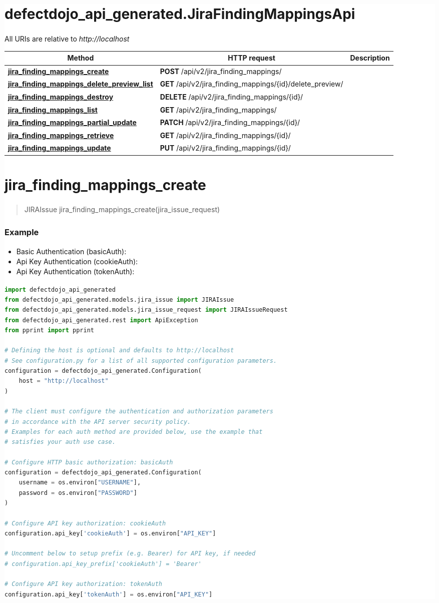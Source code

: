 # defectdojo_api_generated.JiraFindingMappingsApi

All URIs are relative to *http://localhost*

Method | HTTP request | Description
------------- | ------------- | -------------
[**jira_finding_mappings_create**](JiraFindingMappingsApi.md#jira_finding_mappings_create) | **POST** /api/v2/jira_finding_mappings/ | 
[**jira_finding_mappings_delete_preview_list**](JiraFindingMappingsApi.md#jira_finding_mappings_delete_preview_list) | **GET** /api/v2/jira_finding_mappings/{id}/delete_preview/ | 
[**jira_finding_mappings_destroy**](JiraFindingMappingsApi.md#jira_finding_mappings_destroy) | **DELETE** /api/v2/jira_finding_mappings/{id}/ | 
[**jira_finding_mappings_list**](JiraFindingMappingsApi.md#jira_finding_mappings_list) | **GET** /api/v2/jira_finding_mappings/ | 
[**jira_finding_mappings_partial_update**](JiraFindingMappingsApi.md#jira_finding_mappings_partial_update) | **PATCH** /api/v2/jira_finding_mappings/{id}/ | 
[**jira_finding_mappings_retrieve**](JiraFindingMappingsApi.md#jira_finding_mappings_retrieve) | **GET** /api/v2/jira_finding_mappings/{id}/ | 
[**jira_finding_mappings_update**](JiraFindingMappingsApi.md#jira_finding_mappings_update) | **PUT** /api/v2/jira_finding_mappings/{id}/ | 


# **jira_finding_mappings_create**
> JIRAIssue jira_finding_mappings_create(jira_issue_request)

### Example

* Basic Authentication (basicAuth):
* Api Key Authentication (cookieAuth):
* Api Key Authentication (tokenAuth):

```python
import defectdojo_api_generated
from defectdojo_api_generated.models.jira_issue import JIRAIssue
from defectdojo_api_generated.models.jira_issue_request import JIRAIssueRequest
from defectdojo_api_generated.rest import ApiException
from pprint import pprint

# Defining the host is optional and defaults to http://localhost
# See configuration.py for a list of all supported configuration parameters.
configuration = defectdojo_api_generated.Configuration(
    host = "http://localhost"
)

# The client must configure the authentication and authorization parameters
# in accordance with the API server security policy.
# Examples for each auth method are provided below, use the example that
# satisfies your auth use case.

# Configure HTTP basic authorization: basicAuth
configuration = defectdojo_api_generated.Configuration(
    username = os.environ["USERNAME"],
    password = os.environ["PASSWORD"]
)

# Configure API key authorization: cookieAuth
configuration.api_key['cookieAuth'] = os.environ["API_KEY"]

# Uncomment below to setup prefix (e.g. Bearer) for API key, if needed
# configuration.api_key_prefix['cookieAuth'] = 'Bearer'

# Configure API key authorization: tokenAuth
configuration.api_key['tokenAuth'] = os.environ["API_KEY"]
```